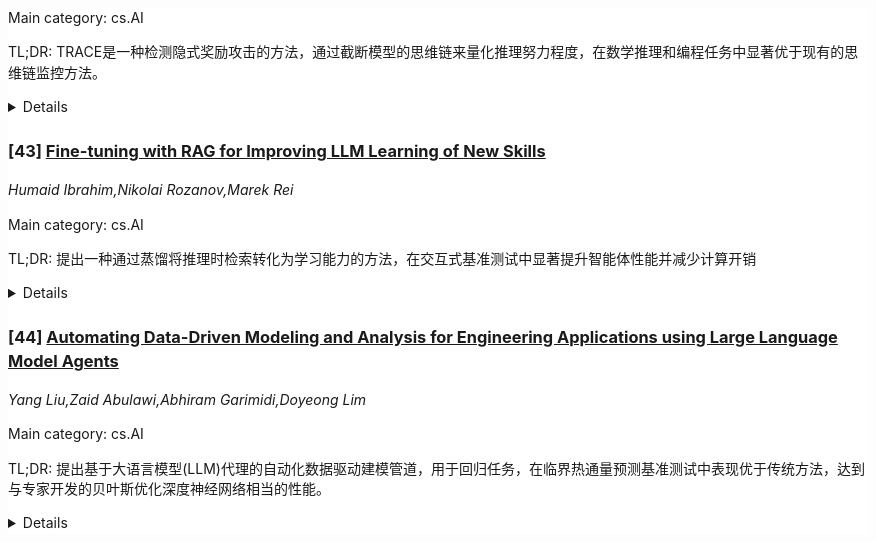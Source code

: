Main category: cs.AI

TL;DR: TRACE是一种检测隐式奖励攻击的方法，通过截断模型的思维链来量化推理努力程度，在数学推理和编程任务中显著优于现有的思维链监控方法。


<details><summary>Details</summary></details>


### [43] [Fine-tuning with RAG for Improving LLM Learning of New Skills](https://arxiv.org/abs/2510.01375)
*Humaid Ibrahim,Nikolai Rozanov,Marek Rei*

Main category: cs.AI

TL;DR: 提出一种通过蒸馏将推理时检索转化为学习能力的方法，在交互式基准测试中显著提升智能体性能并减少计算开销


<details><summary>Details</summary></details>


### [44] [Automating Data-Driven Modeling and Analysis for Engineering Applications using Large Language Model Agents](https://arxiv.org/abs/2510.01398)
*Yang Liu,Zaid Abulawi,Abhiram Garimidi,Doyeong Lim*

Main category: cs.AI

TL;DR: 提出基于大语言模型(LLM)代理的自动化数据驱动建模管道，用于回归任务，在临界热通量预测基准测试中表现优于传统方法，达到与专家开发的贝叶斯优化深度神经网络相当的性能。


<details>
  <summary>Details</summary>
Motivation: 现代工程依赖大量实验和模拟数据，传统数据驱动方法需要大量人工干预，难以扩展和泛化。需要开发自动化、高效且可靠的建模策略。

Method: 评估两种LLM代理框架：多代理系统（专门化协作代理）和单代理系统（基于ReAct范式）。这些框架自主处理数据预处理、神经网络开发、训练、超参数优化和不确定性量化。

Result: 在包含约25,000个实验数据点的OECD/NEA基准数据集上验证，LLM代理开发的模型超越传统临界热通量查找表，预测精度和不确定性量化与专家开发的贝叶斯优化深度神经网络相当。

Conclusion: LLM代理在自动化复杂工程建模任务方面具有巨大潜力，能显著减少人工工作量，同时达到或超越现有预测性能标准。

Abstract: Modern engineering increasingly relies on vast datasets generated by
experiments and simulations, driving a growing demand for efficient, reliable,
and broadly applicable modeling strategies. There is also heightened interest
in developing data-driven approaches, particularly neural network models, for
effective prediction and analysis of scientific datasets. Traditional
data-driven methods frequently involve extensive manual intervention, limiting
their ability to scale effectively and generalize to diverse applications. In
this study, we propose an innovative pipeline utilizing Large Language Model
(LLM) agents to automate data-driven modeling and analysis, with a particular
emphasis on regression tasks. We evaluate two LLM-agent frameworks: a
multi-agent system featuring specialized collaborative agents, and a
single-agent system based on the Reasoning and Acting (ReAct) paradigm. Both
frameworks autonomously handle data preprocessing, neural network development,
training, hyperparameter optimization, and uncertainty quantification (UQ). We
validate our approach using a critical heat flux (CHF) prediction benchmark,
involving approximately 25,000 experimental data points from the OECD/NEA
benchmark dataset. Results indicate that our LLM-agent-developed model
surpasses traditional CHF lookup tables and delivers predictive accuracy and UQ
on par with state-of-the-art Bayesian optimized deep neural network models
